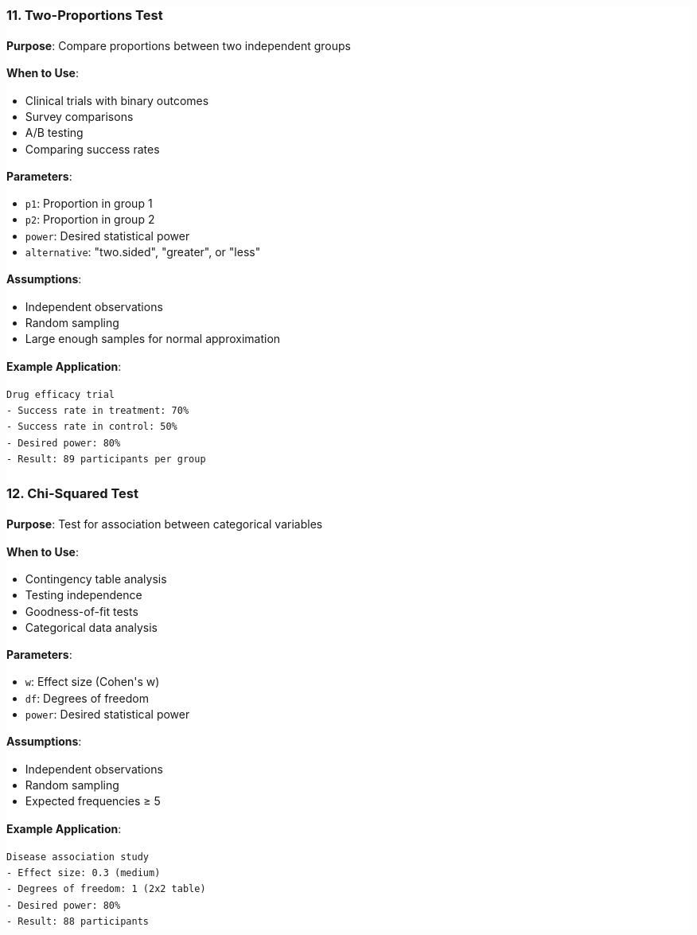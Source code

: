 ### 11. Two-Proportions Test

**Purpose**: Compare proportions between two independent groups

**When to Use**:
- Clinical trials with binary outcomes
- Survey comparisons
- A/B testing
- Comparing success rates

**Parameters**:
- `p1`: Proportion in group 1
- `p2`: Proportion in group 2
- `power`: Desired statistical power
- `alternative`: "two.sided", "greater", or "less"

**Assumptions**:
- Independent observations
- Random sampling
- Large enough samples for normal approximation

**Example Application**:
```
Drug efficacy trial
- Success rate in treatment: 70%
- Success rate in control: 50%
- Desired power: 80%
- Result: 89 participants per group
```

### 12. Chi-Squared Test

**Purpose**: Test for association between categorical variables

**When to Use**:
- Contingency table analysis
- Testing independence
- Goodness-of-fit tests
- Categorical data analysis

**Parameters**:
- `w`: Effect size (Cohen's w)
- `df`: Degrees of freedom
- `power`: Desired statistical power

**Assumptions**:
- Independent observations
- Random sampling
- Expected frequencies ≥ 5

**Example Application**:
```
Disease association study
- Effect size: 0.3 (medium)
- Degrees of freedom: 1 (2x2 table)
- Desired power: 80%
- Result: 88 participants
```
